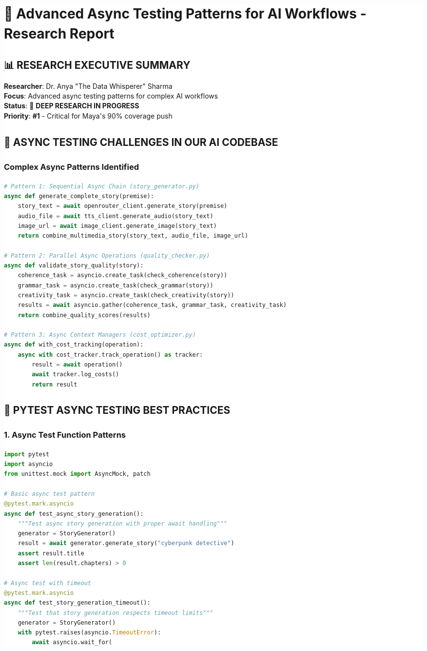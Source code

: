 # 🔬 Advanced Async Testing Patterns for AI Workflows - Research Report

## 📊 **RESEARCH EXECUTIVE SUMMARY**

**Researcher**: Dr. Anya "The Data Whisperer" Sharma  
**Focus**: Advanced async testing patterns for complex AI workflows  
**Status**: 🔬 **DEEP RESEARCH IN PROGRESS**  
**Priority**: **#1** - Critical for Maya's 90% coverage push

## 🎯 **ASYNC TESTING CHALLENGES IN OUR AI CODEBASE**

### **Complex Async Patterns Identified**
```python
# Pattern 1: Sequential Async Chain (story_generator.py)
async def generate_complete_story(premise):
    story_text = await openrouter_client.generate_story(premise)
    audio_file = await tts_client.generate_audio(story_text)
    image_url = await image_client.generate_image(story_text)
    return combine_multimedia_story(story_text, audio_file, image_url)

# Pattern 2: Parallel Async Operations (quality_checker.py)
async def validate_story_quality(story):
    coherence_task = asyncio.create_task(check_coherence(story))
    grammar_task = asyncio.create_task(check_grammar(story))
    creativity_task = asyncio.create_task(check_creativity(story))
    results = await asyncio.gather(coherence_task, grammar_task, creativity_task)
    return combine_quality_scores(results)

# Pattern 3: Async Context Managers (cost_optimizer.py)
async def with_cost_tracking(operation):
    async with cost_tracker.track_operation() as tracker:
        result = await operation()
        await tracker.log_costs()
        return result
```

## 🧪 **PYTEST ASYNC TESTING BEST PRACTICES**

### **1. Async Test Function Patterns**
```python
import pytest
import asyncio
from unittest.mock import AsyncMock, patch

# Basic async test pattern
@pytest.mark.asyncio
async def test_async_story_generation():
    """Test async story generation with proper await handling"""
    generator = StoryGenerator()
    result = await generator.generate_story("cyberpunk detective")
    assert result.title
    assert len(result.chapters) > 0

# Async test with timeout
@pytest.mark.asyncio
async def test_story_generation_timeout():
    """Test that story generation respects timeout limits"""
    generator = StoryGenerator()
    with pytest.raises(asyncio.TimeoutError):
        await asyncio.wait_for(
```